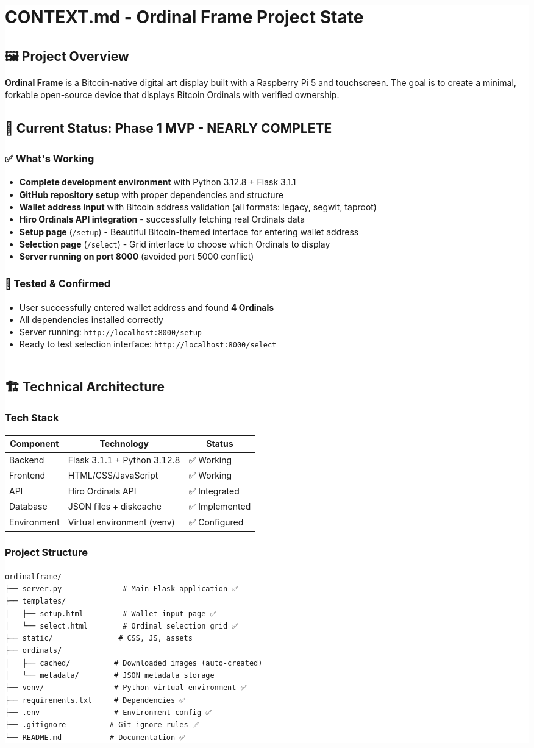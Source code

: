 # CONTEXT.md - Ordinal Frame Project State

## 🖼️ Project Overview
**Ordinal Frame** is a Bitcoin-native digital art display built with a Raspberry Pi 5 and touchscreen. The goal is to create a minimal, forkable open-source device that displays Bitcoin Ordinals with verified ownership.

## 🎯 Current Status: Phase 1 MVP - NEARLY COMPLETE

### ✅ What's Working
- **Complete development environment** with Python 3.12.8 + Flask 3.1.1
- **GitHub repository setup** with proper dependencies and structure
- **Wallet address input** with Bitcoin address validation (all formats: legacy, segwit, taproot)
- **Hiro Ordinals API integration** - successfully fetching real Ordinals data
- **Setup page** (`/setup`) - Beautiful Bitcoin-themed interface for entering wallet address
- **Selection page** (`/select`) - Grid interface to choose which Ordinals to display
- **Server running on port 8000** (avoided port 5000 conflict)

### 🧪 Tested & Confirmed
- User successfully entered wallet address and found **4 Ordinals**
- All dependencies installed correctly
- Server running: `http://localhost:8000/setup`
- Ready to test selection interface: `http://localhost:8000/select`

---

## 🏗️ Technical Architecture

### **Tech Stack**
| Component | Technology | Status |
|-----------|------------|---------|
| Backend | Flask 3.1.1 + Python 3.12.8 | ✅ Working |
| Frontend | HTML/CSS/JavaScript | ✅ Working |
| API | Hiro Ordinals API | ✅ Integrated |
| Database | JSON files + diskcache | ✅ Implemented |
| Environment | Virtual environment (venv) | ✅ Configured |

### **Project Structure**
```
ordinalframe/
├── server.py              # Main Flask application ✅
├── templates/
│   ├── setup.html         # Wallet input page ✅
│   └── select.html        # Ordinal selection grid ✅
├── static/               # CSS, JS, assets
├── ordinals/
│   ├── cached/          # Downloaded images (auto-created)
│   └── metadata/        # JSON metadata storage
├── venv/                # Python virtual environment ✅
├── requirements.txt     # Dependencies ✅
├── .env                 # Environment config ✅
├── .gitignore          # Git ignore rules ✅
└── README.md           # Documentation ✅
```

